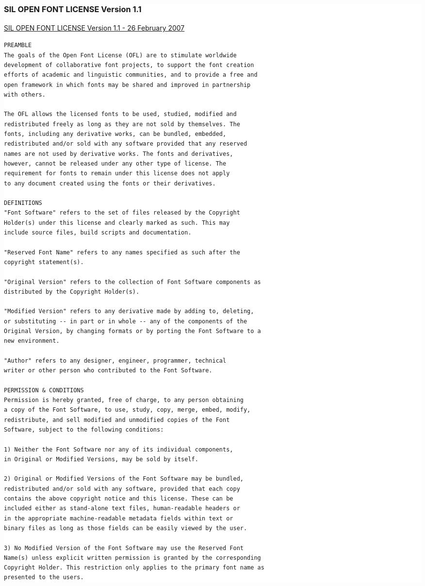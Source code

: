 ```
```


### SIL OPEN FONT LICENSE Version 1.1

[SIL OPEN FONT LICENSE Version 1.1 - 26 February 2007](https://openfontlicense.org/open-font-license-official-text/)
```
PREAMBLE
The goals of the Open Font License (OFL) are to stimulate worldwide
development of collaborative font projects, to support the font creation
efforts of academic and linguistic communities, and to provide a free and
open framework in which fonts may be shared and improved in partnership
with others.

The OFL allows the licensed fonts to be used, studied, modified and
redistributed freely as long as they are not sold by themselves. The
fonts, including any derivative works, can be bundled, embedded,
redistributed and/or sold with any software provided that any reserved
names are not used by derivative works. The fonts and derivatives,
however, cannot be released under any other type of license. The
requirement for fonts to remain under this license does not apply
to any document created using the fonts or their derivatives.

DEFINITIONS
"Font Software" refers to the set of files released by the Copyright
Holder(s) under this license and clearly marked as such. This may
include source files, build scripts and documentation.

"Reserved Font Name" refers to any names specified as such after the
copyright statement(s).

"Original Version" refers to the collection of Font Software components as
distributed by the Copyright Holder(s).

"Modified Version" refers to any derivative made by adding to, deleting,
or substituting -- in part or in whole -- any of the components of the
Original Version, by changing formats or by porting the Font Software to a
new environment.

"Author" refers to any designer, engineer, programmer, technical
writer or other person who contributed to the Font Software.

PERMISSION & CONDITIONS
Permission is hereby granted, free of charge, to any person obtaining
a copy of the Font Software, to use, study, copy, merge, embed, modify,
redistribute, and sell modified and unmodified copies of the Font
Software, subject to the following conditions:

1) Neither the Font Software nor any of its individual components,
in Original or Modified Versions, may be sold by itself.

2) Original or Modified Versions of the Font Software may be bundled,
redistributed and/or sold with any software, provided that each copy
contains the above copyright notice and this license. These can be
included either as stand-alone text files, human-readable headers or
in the appropriate machine-readable metadata fields within text or
binary files as long as those fields can be easily viewed by the user.

3) No Modified Version of the Font Software may use the Reserved Font
Name(s) unless explicit written permission is granted by the corresponding
Copyright Holder. This restriction only applies to the primary font name as
presented to the users.

```